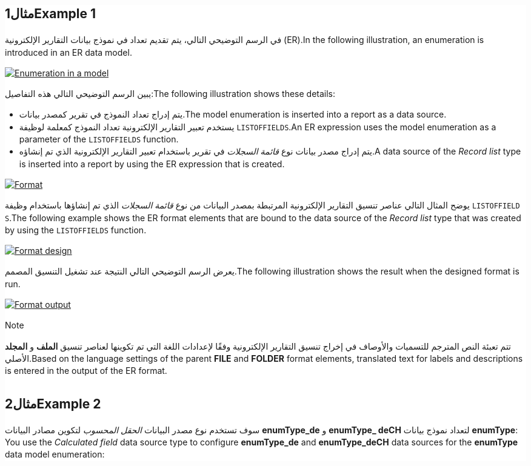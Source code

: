## <a name="example-1"></a><span data-ttu-id="565a4-135">مثال1</span><span class="sxs-lookup"><span data-stu-id="565a4-135">Example 1</span></span>

<span data-ttu-id="565a4-136">في الرسم التوضيحي التالي، يتم تقديم تعداد في نموذج بيانات التقارير الإلكترونية (ER).</span><span class="sxs-lookup"><span data-stu-id="565a4-136">In the following illustration, an enumeration is introduced in an ER data model.</span></span>

<a href="./media/ger-listoffields-function-model-enumeration.png"><img src="./media/ger-listoffields-function-model-enumeration-e1474545790761.png" alt="Enumeration in a model" class="alignnone wp-image-1203943 size-full" width="514" height="155" /></a>

<span data-ttu-id="565a4-137">يبين الرسم التوضيحي التالي هذه التفاصيل:</span><span class="sxs-lookup"><span data-stu-id="565a4-137">The following illustration shows these details:</span></span>

- <span data-ttu-id="565a4-138">يتم إدراج تعداد النموذج في تقرير كمصدر بيانات.</span><span class="sxs-lookup"><span data-stu-id="565a4-138">The model enumeration is inserted into a report as a data source.</span></span>
- <span data-ttu-id="565a4-139">يستخدم تعبير التقارير الإلكترونية تعداد النموذج كمعلمة لوظيفة `LISTOFFIELDS`.</span><span class="sxs-lookup"><span data-stu-id="565a4-139">An ER expression uses the model enumeration as a parameter of the `LISTOFFIELDS` function.</span></span>
- <span data-ttu-id="565a4-140">يتم إدراج مصدر بيانات نوع *قائمة السجلات* في تقرير باستخدام تعبير التقارير الإلكترونية الذي تم إنشاؤه.</span><span class="sxs-lookup"><span data-stu-id="565a4-140">A data source of the *Record list* type is inserted into a report by using the ER expression that is created.</span></span>

<a href="./media/ger-listoffields-function-in-format-expression.png"><img src="./media/ger-listoffields-function-in-format-expression-e1474546110395.png" alt="Format" class="alignnone wp-image-1204033 size-full" width="549" height="318" /></a>

<span data-ttu-id="565a4-141">يوضح المثال التالي عناصر تنسيق التقارير الإلكترونية المرتبطة بمصدر البيانات من نوع *قائمة السجلات* الذي تم إنشاؤها باستخدام وظيفة `LISTOFFIELDS`.</span><span class="sxs-lookup"><span data-stu-id="565a4-141">The following example shows the ER format elements that are bound to the data source of the *Record list* type that was created by using the `LISTOFFIELDS` function.</span></span>

<a href="./media/ger-listoffields-function-format-design.png"><img src="./media/ger-listoffields-function-format-design.png" alt="Format design" class="alignnone size-full wp-image-1204043" width="466" height="221" /></a>

<span data-ttu-id="565a4-142">يعرض الرسم التوضيحي التالي النتيجة عند تشغيل التنسيق المصمم.</span><span class="sxs-lookup"><span data-stu-id="565a4-142">The following illustration shows the result when the designed format is run.</span></span>

<a href="./media/ger-listoffields-function-format-output.png"><img src="./media/ger-listoffields-function-format-output.png" alt="Format output" class="alignnone size-full wp-image-1204053" width="585" height="158" /></a>

> [!NOTE] 
> <span data-ttu-id="565a4-143">تتم تعبئة النص المترجم للتسميات والأوصاف في إخراج تنسيق التقارير الإلكترونية وفقًا لإعدادات اللغة التي تم تكوينها لعناصر تنسيق **الملف** و **المجلد** الأصلي.</span><span class="sxs-lookup"><span data-stu-id="565a4-143">Based on the language settings of the parent **FILE** and **FOLDER** format elements, translated text for labels and descriptions is entered in the output of the ER format.</span></span>

## <a name="example-2"></a><span data-ttu-id="565a4-144">مثال2</span><span class="sxs-lookup"><span data-stu-id="565a4-144">Example 2</span></span>

<span data-ttu-id="565a4-145">سوف تستخدم نوع مصدر البيانات *الحقل المحسوب* لتكوين مصادر البيانات **enumType\_de** و **enumType\_ deCH** لتعداد نموذج بيانات **enumType**: </span><span class="sxs-lookup"><span data-stu-id="565a4-145">You use the *Calculated field* data source type to configure **enumType\_de** and **enumType\_deCH** data sources for the **enumType** data model enumeration:</span></span>
